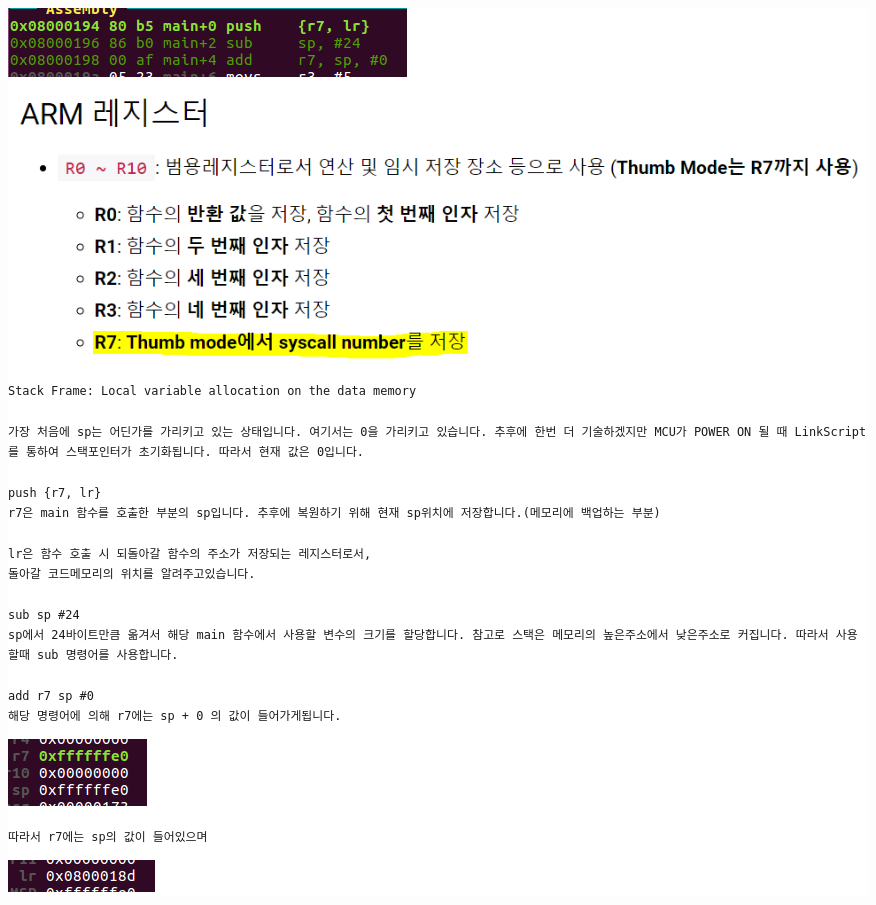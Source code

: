 ![a4](./image/a4.PNG)

![z1](./image/z1.PNG)

```
Stack Frame: Local variable allocation on the data memory

가장 처음에 sp는 어딘가를 가리키고 있는 상태입니다. 여기서는 0을 가리키고 있습니다. 추후에 한번 더 기술하겠지만 MCU가 POWER ON 될 때 LinkScript를 통하여 스택포인터가 초기화됩니다. 따라서 현재 값은 0입니다.

push {r7, lr}
r7은 main 함수를 호출한 부분의 sp입니다. 추후에 복원하기 위해 현재 sp위치에 저장합니다.(메모리에 백업하는 부분)

lr은 함수 호출 시 되돌아갈 함수의 주소가 저장되는 레지스터로서,
돌아갈 코드메모리의 위치를 알려주고있습니다.

sub sp #24 
sp에서 24바이트만큼 옮겨서 해당 main 함수에서 사용할 변수의 크기를 할당합니다. 참고로 스택은 메모리의 높은주소에서 낮은주소로 커집니다. 따라서 사용할때 sub 명령어를 사용합니다.

add r7 sp #0
해당 명령어에 의해 r7에는 sp + 0 의 값이 들어가게됩니다.
```

![a5](./image/a5.PNG)

```
따라서 r7에는 sp의 값이 들어있으며
```

![a6](./image/a6.PNG)

